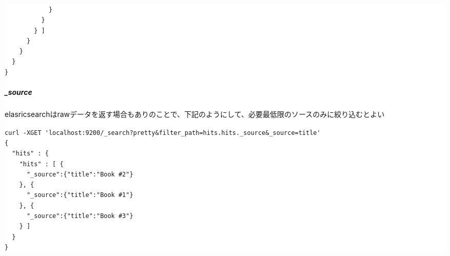 ```
            }
          }
        } ]
      }
    }
  }
}
```

##### _source
elasricsearchはrawデータを返す場合もありのことで、下記のようにして、必要最低限のソースのみに絞り込むとよい

```
curl -XGET 'localhost:9200/_search?pretty&filter_path=hits.hits._source&_source=title'
{
  "hits" : {
    "hits" : [ {
      "_source":{"title":"Book #2"}
    }, {
      "_source":{"title":"Book #1"}
    }, {
      "_source":{"title":"Book #3"}
    } ]
  }
}
```
